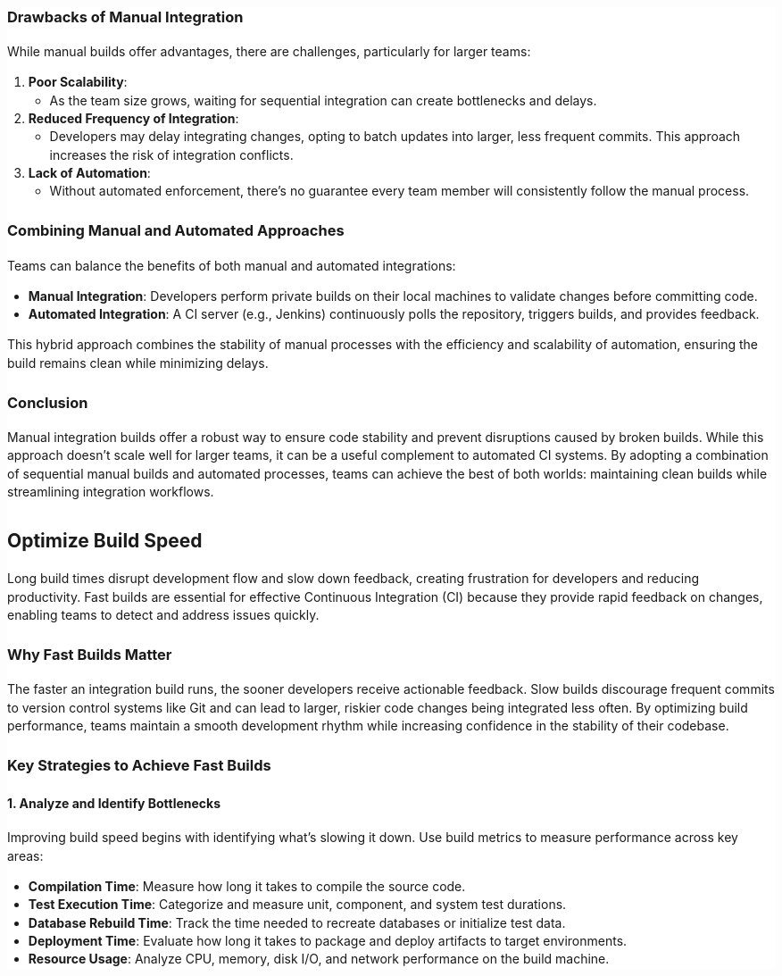 
### Drawbacks of Manual Integration  
While manual builds offer advantages, there are challenges, particularly for larger teams:  
1. **Poor Scalability**:  
   - As the team size grows, waiting for sequential integration can create bottlenecks and delays.  
2. **Reduced Frequency of Integration**:  
   - Developers may delay integrating changes, opting to batch updates into larger, less frequent commits. This approach increases the risk of integration conflicts.  
3. **Lack of Automation**:  
   - Without automated enforcement, there’s no guarantee every team member will consistently follow the manual process.  


### Combining Manual and Automated Approaches  
Teams can balance the benefits of both manual and automated integrations:  
- **Manual Integration**: Developers perform private builds on their local machines to validate changes before committing code.  
- **Automated Integration**: A CI server (e.g., Jenkins) continuously polls the repository, triggers builds, and provides feedback.  

This hybrid approach combines the stability of manual processes with the efficiency and scalability of automation, ensuring the build remains clean while minimizing delays.  


### Conclusion  
Manual integration builds offer a robust way to ensure code stability and prevent disruptions caused by broken builds. While this approach doesn’t scale well for larger teams, it can be a useful complement to automated CI systems. By adopting a combination of sequential manual builds and automated processes, teams can achieve the best of both worlds: maintaining clean builds while streamlining integration workflows.

## **Optimize Build Speed**  

Long build times disrupt development flow and slow down feedback, creating frustration for developers and reducing productivity. Fast builds are essential for effective Continuous Integration (CI) because they provide rapid feedback on changes, enabling teams to detect and address issues quickly.  


### **Why Fast Builds Matter**  
The faster an integration build runs, the sooner developers receive actionable feedback. Slow builds discourage frequent commits to version control systems like Git and can lead to larger, riskier code changes being integrated less often. By optimizing build performance, teams maintain a smooth development rhythm while increasing confidence in the stability of their codebase.  


### **Key Strategies to Achieve Fast Builds**  

#### 1. **Analyze and Identify Bottlenecks**  
Improving build speed begins with identifying what’s slowing it down. Use build metrics to measure performance across key areas:  
- **Compilation Time**: Measure how long it takes to compile the source code.  
- **Test Execution Time**: Categorize and measure unit, component, and system test durations.  
- **Database Rebuild Time**: Track the time needed to recreate databases or initialize test data.  
- **Deployment Time**: Evaluate how long it takes to package and deploy artifacts to target environments.  
- **Resource Usage**: Analyze CPU, memory, disk I/O, and network performance on the build machine.  
